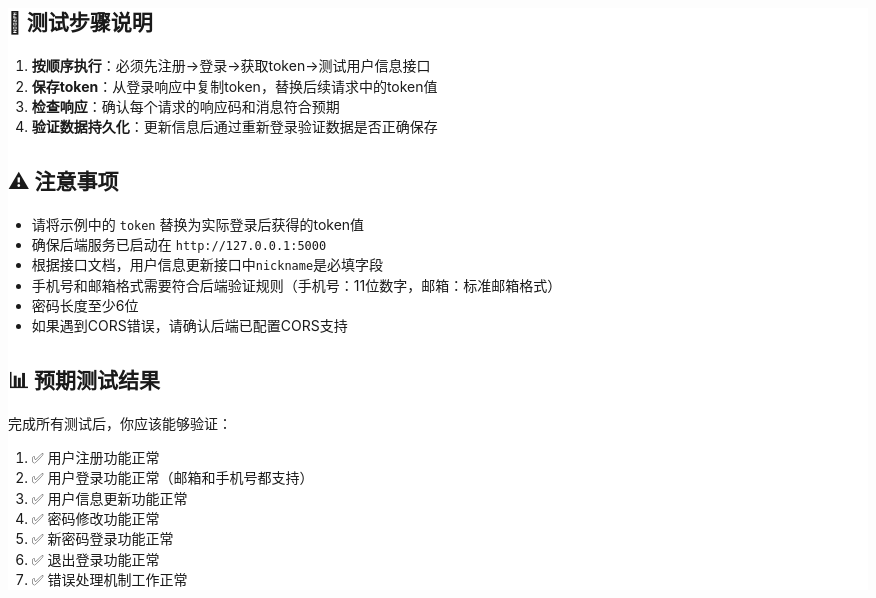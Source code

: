 
## 📝 测试步骤说明

1. **按顺序执行**：必须先注册→登录→获取token→测试用户信息接口
2. **保存token**：从登录响应中复制token，替换后续请求中的token值
3. **检查响应**：确认每个请求的响应码和消息符合预期
4. **验证数据持久化**：更新信息后通过重新登录验证数据是否正确保存

## ⚠️ 注意事项

- 请将示例中的 `token` 替换为实际登录后获得的token值
- 确保后端服务已启动在 `http://127.0.0.1:5000`
- 根据接口文档，用户信息更新接口中`nickname`是必填字段
- 手机号和邮箱格式需要符合后端验证规则（手机号：11位数字，邮箱：标准邮箱格式）
- 密码长度至少6位
- 如果遇到CORS错误，请确认后端已配置CORS支持

## 📊 预期测试结果

完成所有测试后，你应该能够验证：
1. ✅ 用户注册功能正常
2. ✅ 用户登录功能正常（邮箱和手机号都支持）
3. ✅ 用户信息更新功能正常
4. ✅ 密码修改功能正常
5. ✅ 新密码登录功能正常
6. ✅ 退出登录功能正常
7. ✅ 错误处理机制工作正常